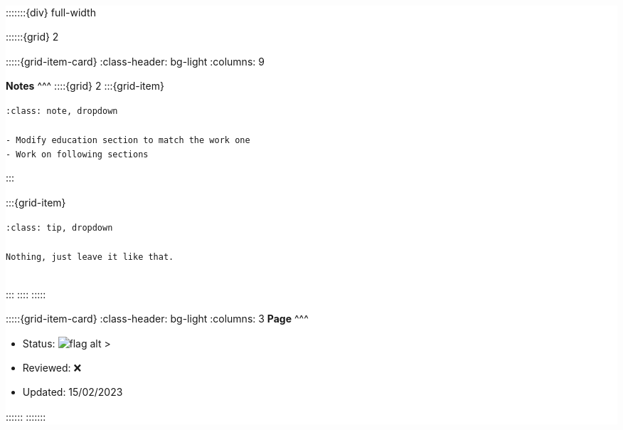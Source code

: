 
:::::::{div} full-width

::::::{grid} 2

:::::{grid-item-card}
:class-header: bg-light
:columns: 9

**Notes**
^^^
::::{grid} 2
:::{grid-item}

```{admonition} To Do
:class: note, dropdown

- Modify education section to match the work one
- Work on following sections

```

:::

:::{grid-item}

```{admonition} Ideas
:class: tip, dropdown

Nothing, just leave it like that.


```
:::
::::
:::::



:::::{grid-item-card}
:class-header: bg-light
:columns: 3
**Page**
^^^

- Status:  ![flag alt >](../../Docs/Svg_icons/Under_construction.svg)
  
- Reviewed: <span class="hovertext" data-hover="Insert here who has done what">&#x274C;</span>
       
- Updated: 15/02/2023
   
::::::
:::::::
